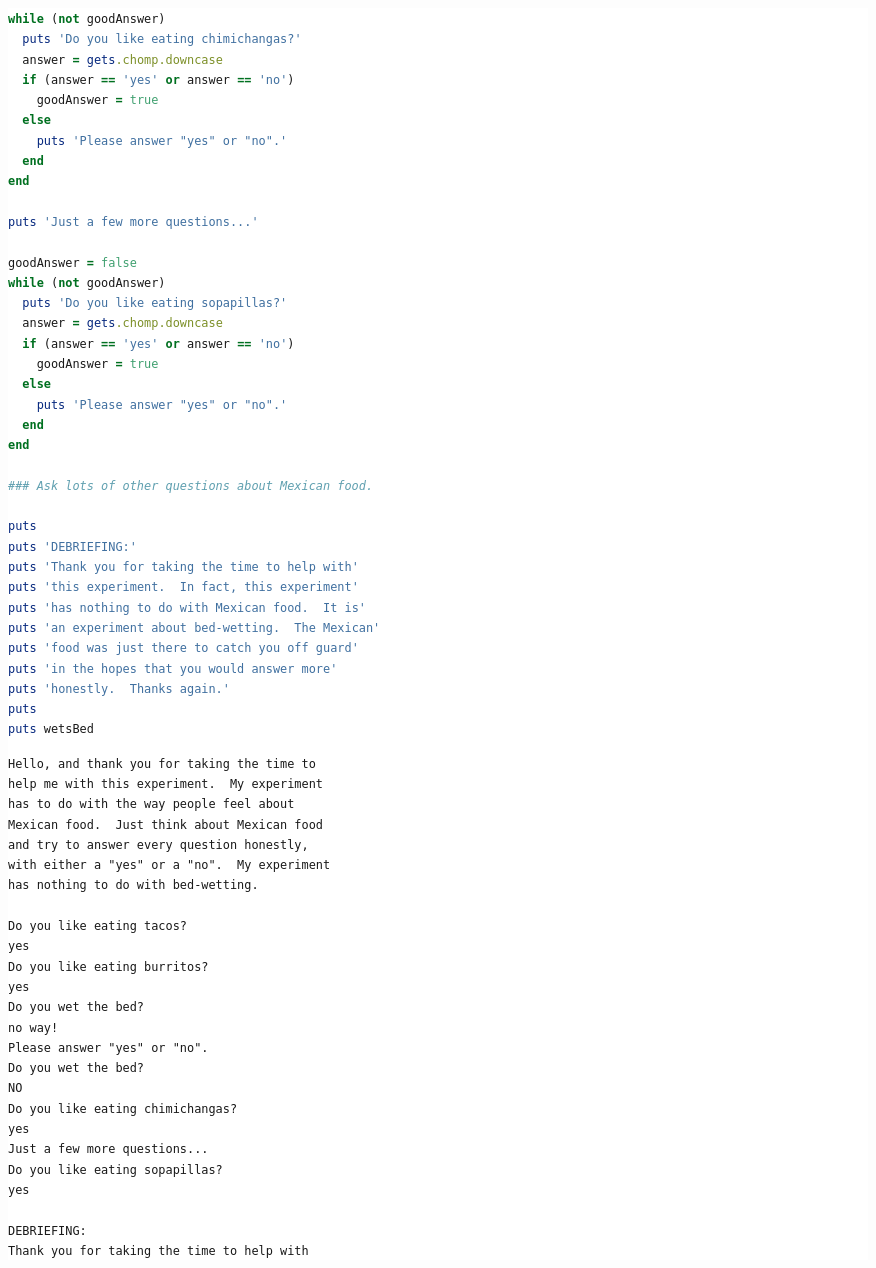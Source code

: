 ```ruby
while (not goodAnswer)
  puts 'Do you like eating chimichangas?'
  answer = gets.chomp.downcase
  if (answer == 'yes' or answer == 'no')
    goodAnswer = true
  else
    puts 'Please answer "yes" or "no".'
  end
end

puts 'Just a few more questions...'

goodAnswer = false
while (not goodAnswer)
  puts 'Do you like eating sopapillas?'
  answer = gets.chomp.downcase
  if (answer == 'yes' or answer == 'no')
    goodAnswer = true
  else
    puts 'Please answer "yes" or "no".'
  end
end

### Ask lots of other questions about Mexican food.

puts
puts 'DEBRIEFING:'
puts 'Thank you for taking the time to help with'
puts 'this experiment.  In fact, this experiment'
puts 'has nothing to do with Mexican food.  It is'
puts 'an experiment about bed-wetting.  The Mexican'
puts 'food was just there to catch you off guard'
puts 'in the hopes that you would answer more'
puts 'honestly.  Thanks again.'
puts
puts wetsBed
```

```console
Hello, and thank you for taking the time to
help me with this experiment.  My experiment
has to do with the way people feel about
Mexican food.  Just think about Mexican food
and try to answer every question honestly,
with either a "yes" or a "no".  My experiment
has nothing to do with bed-wetting.

Do you like eating tacos?
yes
Do you like eating burritos?
yes
Do you wet the bed?
no way!
Please answer "yes" or "no".
Do you wet the bed?
NO
Do you like eating chimichangas?
yes
Just a few more questions...
Do you like eating sopapillas?
yes

DEBRIEFING:
Thank you for taking the time to help with
```